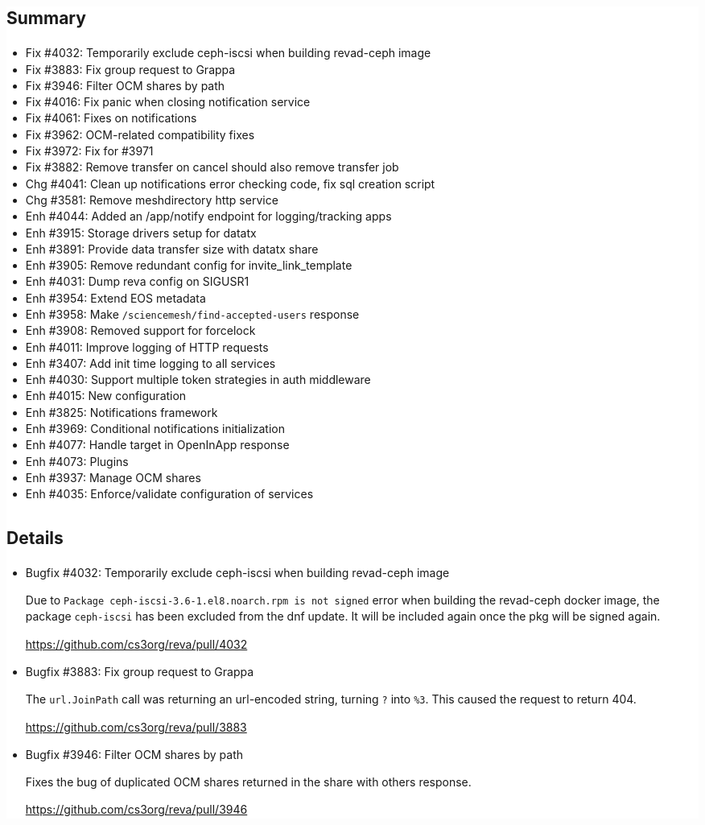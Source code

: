 Summary
-------

 * Fix #4032: Temporarily exclude ceph-iscsi when building revad-ceph image
 * Fix #3883: Fix group request to Grappa
 * Fix #3946: Filter OCM shares by path
 * Fix #4016: Fix panic when closing notification service
 * Fix #4061: Fixes on notifications
 * Fix #3962: OCM-related compatibility fixes
 * Fix #3972: Fix for #3971
 * Fix #3882: Remove transfer on cancel should also remove transfer job
 * Chg #4041: Clean up notifications error checking code, fix sql creation script
 * Chg #3581: Remove meshdirectory http service
 * Enh #4044: Added an /app/notify endpoint for logging/tracking apps
 * Enh #3915: Storage drivers setup for datatx
 * Enh #3891: Provide data transfer size with datatx share
 * Enh #3905: Remove redundant config for invite_link_template
 * Enh #4031: Dump reva config on SIGUSR1
 * Enh #3954: Extend EOS metadata
 * Enh #3958: Make `/sciencemesh/find-accepted-users` response
 * Enh #3908: Removed support for forcelock
 * Enh #4011: Improve logging of HTTP requests
 * Enh #3407: Add init time logging to all services
 * Enh #4030: Support multiple token strategies in auth middleware
 * Enh #4015: New configuration
 * Enh #3825: Notifications framework
 * Enh #3969: Conditional notifications initialization
 * Enh #4077: Handle target in OpenInApp response
 * Enh #4073: Plugins
 * Enh #3937: Manage OCM shares
 * Enh #4035: Enforce/validate configuration of services

Details
-------

 * Bugfix #4032: Temporarily exclude ceph-iscsi when building revad-ceph image

   Due to `Package ceph-iscsi-3.6-1.el8.noarch.rpm is not signed` error when building the
   revad-ceph docker image, the package `ceph-iscsi` has been excluded from the dnf update. It
   will be included again once the pkg will be signed again.

   https://github.com/cs3org/reva/pull/4032

 * Bugfix #3883: Fix group request to Grappa

   The `url.JoinPath` call was returning an url-encoded string, turning `?` into `%3`. This
   caused the request to return 404.

   https://github.com/cs3org/reva/pull/3883

 * Bugfix #3946: Filter OCM shares by path

   Fixes the bug of duplicated OCM shares returned in the share with others response.

   https://github.com/cs3org/reva/pull/3946
